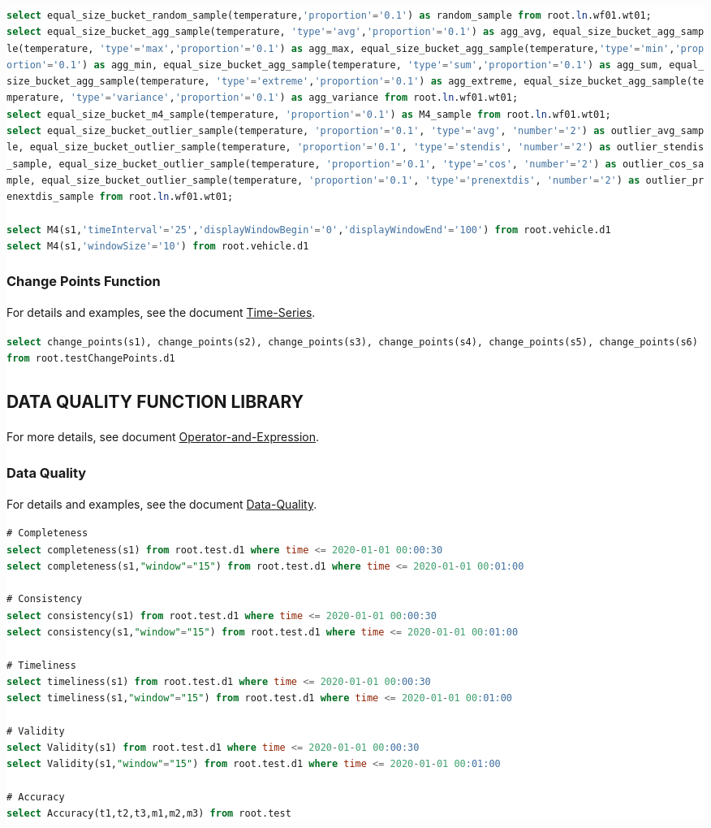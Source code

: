 ```sql
select equal_size_bucket_random_sample(temperature,'proportion'='0.1') as random_sample from root.ln.wf01.wt01;
select equal_size_bucket_agg_sample(temperature, 'type'='avg','proportion'='0.1') as agg_avg, equal_size_bucket_agg_sample(temperature, 'type'='max','proportion'='0.1') as agg_max, equal_size_bucket_agg_sample(temperature,'type'='min','proportion'='0.1') as agg_min, equal_size_bucket_agg_sample(temperature, 'type'='sum','proportion'='0.1') as agg_sum, equal_size_bucket_agg_sample(temperature, 'type'='extreme','proportion'='0.1') as agg_extreme, equal_size_bucket_agg_sample(temperature, 'type'='variance','proportion'='0.1') as agg_variance from root.ln.wf01.wt01;
select equal_size_bucket_m4_sample(temperature, 'proportion'='0.1') as M4_sample from root.ln.wf01.wt01;
select equal_size_bucket_outlier_sample(temperature, 'proportion'='0.1', 'type'='avg', 'number'='2') as outlier_avg_sample, equal_size_bucket_outlier_sample(temperature, 'proportion'='0.1', 'type'='stendis', 'number'='2') as outlier_stendis_sample, equal_size_bucket_outlier_sample(temperature, 'proportion'='0.1', 'type'='cos', 'number'='2') as outlier_cos_sample, equal_size_bucket_outlier_sample(temperature, 'proportion'='0.1', 'type'='prenextdis', 'number'='2') as outlier_prenextdis_sample from root.ln.wf01.wt01;

select M4(s1,'timeInterval'='25','displayWindowBegin'='0','displayWindowEnd'='100') from root.vehicle.d1
select M4(s1,'windowSize'='10') from root.vehicle.d1
```

### Change Points Function

For details and examples, see the document [Time-Series](./Operator-and-Expression.md#change-points-function).

```sql
select change_points(s1), change_points(s2), change_points(s3), change_points(s4), change_points(s5), change_points(s6) from root.testChangePoints.d1
```

## DATA QUALITY FUNCTION LIBRARY

For more details, see document [Operator-and-Expression](./UDF-Libraries_timecho.md).

### Data Quality

For details and examples, see the document [Data-Quality](./UDF-Libraries_timecho.md#data-quality).

```sql
# Completeness
select completeness(s1) from root.test.d1 where time <= 2020-01-01 00:00:30
select completeness(s1,"window"="15") from root.test.d1 where time <= 2020-01-01 00:01:00

# Consistency
select consistency(s1) from root.test.d1 where time <= 2020-01-01 00:00:30
select consistency(s1,"window"="15") from root.test.d1 where time <= 2020-01-01 00:01:00

# Timeliness
select timeliness(s1) from root.test.d1 where time <= 2020-01-01 00:00:30
select timeliness(s1,"window"="15") from root.test.d1 where time <= 2020-01-01 00:01:00

# Validity
select Validity(s1) from root.test.d1 where time <= 2020-01-01 00:00:30
select Validity(s1,"window"="15") from root.test.d1 where time <= 2020-01-01 00:01:00

# Accuracy
select Accuracy(t1,t2,t3,m1,m2,m3) from root.test
```
